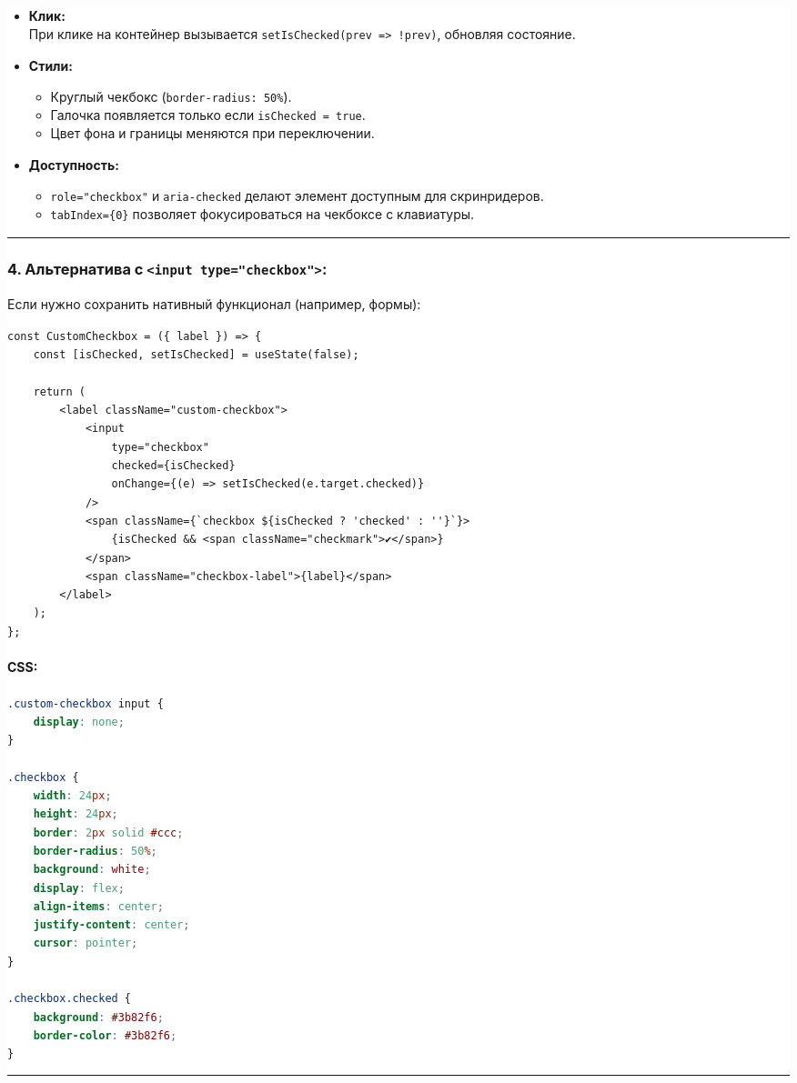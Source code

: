 - **Клик:**  
  При клике на контейнер вызывается `setIsChecked(prev => !prev)`, обновляя состояние.  

- **Стили:**  
  - Круглый чекбокс (`border-radius: 50%`).  
  - Галочка появляется только если `isChecked = true`.  
  - Цвет фона и границы меняются при переключении.  

- **Доступность:**  
  - `role="checkbox"` и `aria-checked` делают элемент доступным для скринридеров.  
  - `tabIndex={0}` позволяет фокусироваться на чекбоксе с клавиатуры.  

---

### **4. Альтернатива с `<input type="checkbox">`:**  
Если нужно сохранить нативный функционал (например, формы):  
```tsx
const CustomCheckbox = ({ label }) => {
    const [isChecked, setIsChecked] = useState(false);

    return (
        <label className="custom-checkbox">
            <input
                type="checkbox"
                checked={isChecked}
                onChange={(e) => setIsChecked(e.target.checked)}
            />
            <span className={`checkbox ${isChecked ? 'checked' : ''}`}>
                {isChecked && <span className="checkmark">✔</span>}
            </span>
            <span className="checkbox-label">{label}</span>
        </label>
    );
};
```

#### **CSS:**  
```css
.custom-checkbox input {
    display: none;
}

.checkbox {
    width: 24px;
    height: 24px;
    border: 2px solid #ccc;
    border-radius: 50%;
    background: white;
    display: flex;
    align-items: center;
    justify-content: center;
    cursor: pointer;
}

.checkbox.checked {
    background: #3b82f6;
    border-color: #3b82f6;
}
```

---